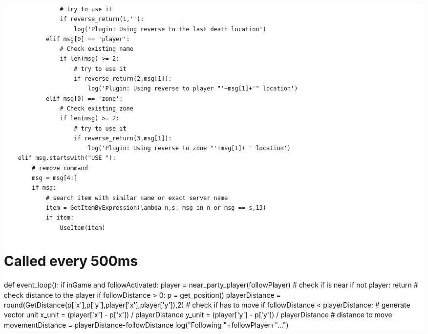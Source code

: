 					# try to use it
					if reverse_return(1,''):
						log('Plugin: Using reverse to the last death location')
				elif msg[0] == 'player':
					# Check existing name
					if len(msg) >= 2:
						# try to use it
						if reverse_return(2,msg[1]):
							log('Plugin: Using reverse to player "'+msg[1]+'" location')
				elif msg[0] == 'zone':
					# Check existing zone
					if len(msg) >= 2:
						# try to use it
						if reverse_return(3,msg[1]):
							log('Plugin: Using reverse to zone "'+msg[1]+'" location')
		elif msg.startswith("USE "):
			# remove command
			msg = msg[4:]
			if msg:
				# search item with similar name or exact server name
				item = GetItemByExpression(lambda n,s: msg in n or msg == s,13)
				if item:
					UseItem(item)

# Called every 500ms
def event_loop():
	if inGame and followActivated:
		player = near_party_player(followPlayer)
		# check if is near
		if not player:
			return
		# check distance to the player
		if followDistance > 0:
			p = get_position()
			playerDistance = round(GetDistance(p['x'],p['y'],player['x'],player['y']),2)
			# check if has to move
			if followDistance < playerDistance:
				# generate vector unit
				x_unit = (player['x'] - p['x']) / playerDistance
				y_unit = (player['y'] - p['y']) / playerDistance
				# distance to move
				movementDistance = playerDistance-followDistance
				log("Following "+followPlayer+"...")